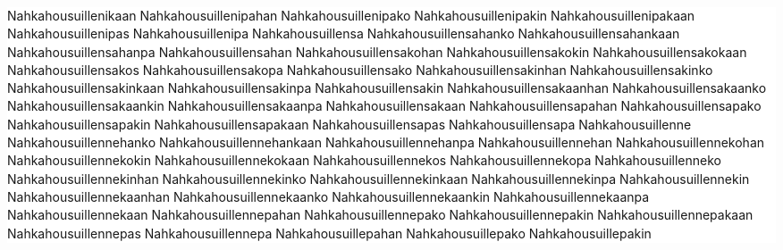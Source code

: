 Nahkahousuillenikaan
Nahkahousuillenipahan
Nahkahousuillenipako
Nahkahousuillenipakin
Nahkahousuillenipakaan
Nahkahousuillenipas
Nahkahousuillenipa
Nahkahousuillensa
Nahkahousuillensahanko
Nahkahousuillensahankaan
Nahkahousuillensahanpa
Nahkahousuillensahan
Nahkahousuillensakohan
Nahkahousuillensakokin
Nahkahousuillensakokaan
Nahkahousuillensakos
Nahkahousuillensakopa
Nahkahousuillensako
Nahkahousuillensakinhan
Nahkahousuillensakinko
Nahkahousuillensakinkaan
Nahkahousuillensakinpa
Nahkahousuillensakin
Nahkahousuillensakaanhan
Nahkahousuillensakaanko
Nahkahousuillensakaankin
Nahkahousuillensakaanpa
Nahkahousuillensakaan
Nahkahousuillensapahan
Nahkahousuillensapako
Nahkahousuillensapakin
Nahkahousuillensapakaan
Nahkahousuillensapas
Nahkahousuillensapa
Nahkahousuillenne
Nahkahousuillennehanko
Nahkahousuillennehankaan
Nahkahousuillennehanpa
Nahkahousuillennehan
Nahkahousuillennekohan
Nahkahousuillennekokin
Nahkahousuillennekokaan
Nahkahousuillennekos
Nahkahousuillennekopa
Nahkahousuillenneko
Nahkahousuillennekinhan
Nahkahousuillennekinko
Nahkahousuillennekinkaan
Nahkahousuillennekinpa
Nahkahousuillennekin
Nahkahousuillennekaanhan
Nahkahousuillennekaanko
Nahkahousuillennekaankin
Nahkahousuillennekaanpa
Nahkahousuillennekaan
Nahkahousuillennepahan
Nahkahousuillennepako
Nahkahousuillennepakin
Nahkahousuillennepakaan
Nahkahousuillennepas
Nahkahousuillennepa
Nahkahousuillepahan
Nahkahousuillepako
Nahkahousuillepakin